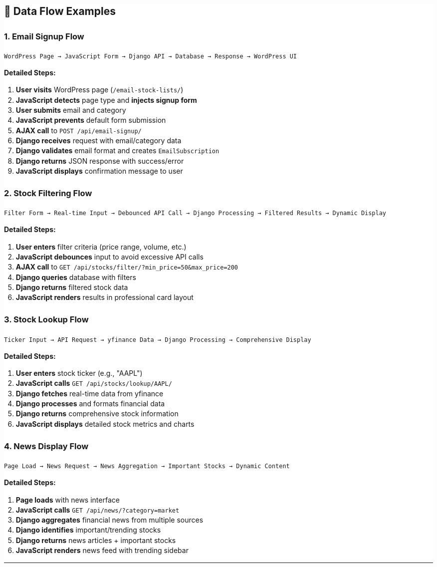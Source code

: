 
## 🔄 **Data Flow Examples**

### **1. Email Signup Flow**
```
WordPress Page → JavaScript Form → Django API → Database → Response → WordPress UI
```

**Detailed Steps:**
1. **User visits** WordPress page (`/email-stock-lists/`)
2. **JavaScript detects** page type and **injects signup form**
3. **User submits** email and category
4. **JavaScript prevents** default form submission
5. **AJAX call** to `POST /api/email-signup/`
6. **Django receives** request with email/category data
7. **Django validates** email format and creates `EmailSubscription`
8. **Django returns** JSON response with success/error
9. **JavaScript displays** confirmation message to user

### **2. Stock Filtering Flow**
```
Filter Form → Real-time Input → Debounced API Call → Django Processing → Filtered Results → Dynamic Display
```

**Detailed Steps:**
1. **User enters** filter criteria (price range, volume, etc.)
2. **JavaScript debounces** input to avoid excessive API calls
3. **AJAX call** to `GET /api/stocks/filter/?min_price=50&max_price=200`
4. **Django queries** database with filters
5. **Django returns** filtered stock data
6. **JavaScript renders** results in professional card layout

### **3. Stock Lookup Flow**
```
Ticker Input → API Request → yfinance Data → Django Processing → Comprehensive Display
```

**Detailed Steps:**
1. **User enters** stock ticker (e.g., "AAPL")
2. **JavaScript calls** `GET /api/stocks/lookup/AAPL/`
3. **Django fetches** real-time data from yfinance
4. **Django processes** and formats financial data
5. **Django returns** comprehensive stock information
6. **JavaScript displays** detailed stock metrics and charts

### **4. News Display Flow**
```
Page Load → News Request → News Aggregation → Important Stocks → Dynamic Content
```

**Detailed Steps:**
1. **Page loads** with news interface
2. **JavaScript calls** `GET /api/news/?category=market`
3. **Django aggregates** financial news from multiple sources
4. **Django identifies** important/trending stocks
5. **Django returns** news articles + important stocks
6. **JavaScript renders** news feed with trending sidebar

---